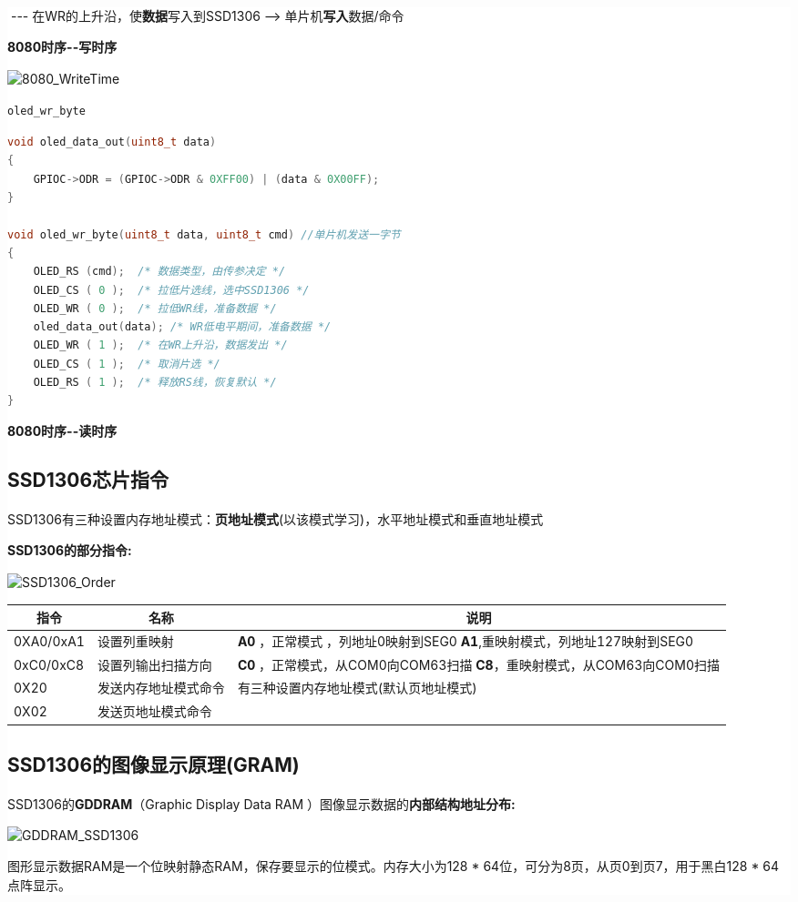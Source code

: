 ​                                                       --- 在WR的上升沿，使**数据**写入到SSD1306 --> 单片机**写入**数据/命令

**8080时序--写时序**

![8080_WriteTime](https://pic.imgdb.cn/item/6513ce86c458853aef34ec18/8080_WriteTime.png)

`oled_wr_byte`

```c
void oled_data_out(uint8_t data)
{
    GPIOC->ODR = (GPIOC->ODR & 0XFF00) | (data & 0X00FF);
}

void oled_wr_byte(uint8_t data, uint8_t cmd) //单片机发送一字节
{	
	OLED_RS (cmd);	/* 数据类型，由传参决定 */
    OLED_CS ( 0 );	/* 拉低片选线，选中SSD1306 */
    OLED_WR ( 0 );	/* 拉低WR线，准备数据 */
    oled_data_out(data); /* WR低电平期间，准备数据 */
 	OLED_WR ( 1 );	/* 在WR上升沿，数据发出 */
    OLED_CS ( 1 );	/* 取消片选 */
 	OLED_RS ( 1 );	/* 释放RS线，恢复默认 */
}
```

**8080时序--读时序**

## SSD1306芯片指令

SSD1306有三种设置内存地址模式：**页地址模式**(以该模式学习)，水平地址模式和垂直地址模式

**SSD1306的部分指令:**

![SSD1306_Order](https://pic.imgdb.cn/item/6513ce85c458853aef34ebbe/SSD1306_Order.png)

| 指令      | 名称                 | 说明                                                         |
| --------- | -------------------- | ------------------------------------------------------------ |
| 0XA0/0xA1 | 设置列重映射         | **A0** ，正常模式 ，列地址0映射到SEG0    **A1**,重映射模式，列地址127映射到SEG0 |
| 0xC0/0xC8 | 设置列输出扫描方向   | **C0** ，正常模式，从COM0向COM63扫描  **C8**，重映射模式，从COM63向COM0扫描 |
| 0X20      | 发送内存地址模式命令 | 有三种设置内存地址模式(默认页地址模式)                       |
| 0X02      | 发送页地址模式命令   |                                                              |

## SSD1306的图像显示原理(GRAM)

SSD1306的**GDDRAM**（Graphic Display Data RAM ）图像显示数据的**内部结构地址分布:**

![GDDRAM_SSD1306](https://pic.imgdb.cn/item/6513ce84c458853aef34eb47/GDDRAM_SSD1306.png)

图形显示数据RAM是一个位映射静态RAM，保存要显示的位模式。内存大小为128 * 64位，可分为8页，从页0到页7，用于黑白128 * 64点阵显示。
